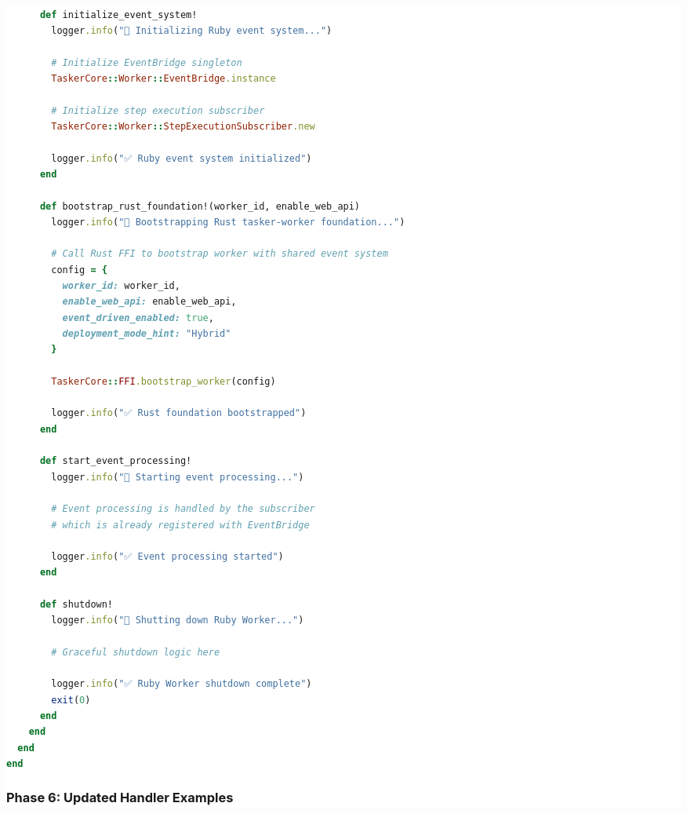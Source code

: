 ```ruby
      def initialize_event_system!
        logger.info("🔗 Initializing Ruby event system...")
        
        # Initialize EventBridge singleton
        TaskerCore::Worker::EventBridge.instance
        
        # Initialize step execution subscriber
        TaskerCore::Worker::StepExecutionSubscriber.new
        
        logger.info("✅ Ruby event system initialized")
      end
      
      def bootstrap_rust_foundation!(worker_id, enable_web_api)
        logger.info("🦀 Bootstrapping Rust tasker-worker foundation...")
        
        # Call Rust FFI to bootstrap worker with shared event system
        config = {
          worker_id: worker_id,
          enable_web_api: enable_web_api,
          event_driven_enabled: true,
          deployment_mode_hint: "Hybrid"
        }
        
        TaskerCore::FFI.bootstrap_worker(config)
        
        logger.info("✅ Rust foundation bootstrapped")
      end
      
      def start_event_processing!
        logger.info("📡 Starting event processing...")
        
        # Event processing is handled by the subscriber
        # which is already registered with EventBridge
        
        logger.info("✅ Event processing started")
      end
      
      def shutdown!
        logger.info("🛑 Shutting down Ruby Worker...")
        
        # Graceful shutdown logic here
        
        logger.info("✅ Ruby Worker shutdown complete")
        exit(0)
      end
    end
  end
end
```

### Phase 6: Updated Handler Examples
